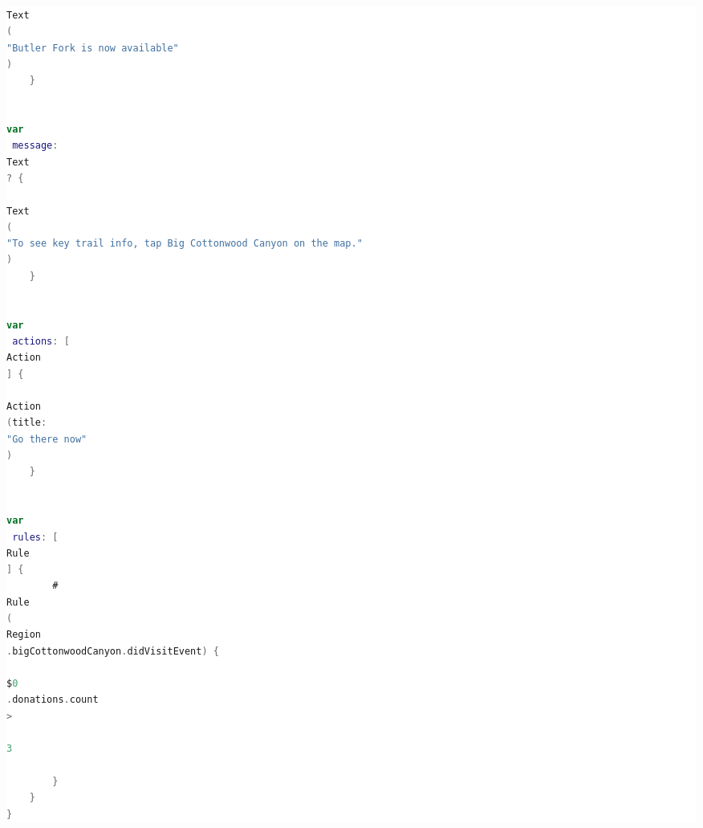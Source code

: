 ```swift
Text
(
"Butler Fork is now available"
)
    }

    
var
 message: 
Text
? {
        
Text
(
"To see key trail info, tap Big Cottonwood Canyon on the map."
)
    }
  
    
var
 actions: [
Action
] {
        
Action
(title: 
"Go there now"
)
    }
  
    
var
 rules: [
Rule
] {
        #
Rule
(
Region
.bigCottonwoodCanyon.didVisitEvent) {
            
$0
.donations.count 
>
 
3

        }
    }
}
```
